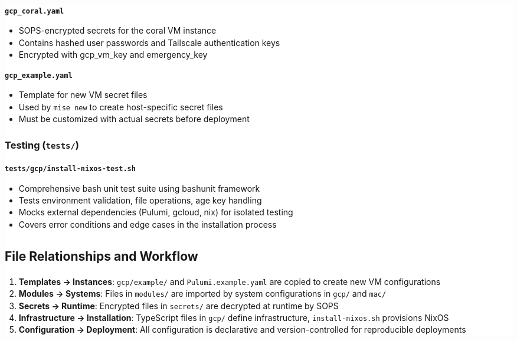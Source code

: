 **`gcp_coral.yaml`**
- SOPS-encrypted secrets for the coral VM instance
- Contains hashed user passwords and Tailscale authentication keys
- Encrypted with gcp_vm_key and emergency_key

**`gcp_example.yaml`**
- Template for new VM secret files
- Used by `mise new` to create host-specific secret files
- Must be customized with actual secrets before deployment

### Testing (`tests/`)

**`tests/gcp/install-nixos-test.sh`**
- Comprehensive bash unit test suite using bashunit framework
- Tests environment validation, file operations, age key handling
- Mocks external dependencies (Pulumi, gcloud, nix) for isolated testing
- Covers error conditions and edge cases in the installation process

## File Relationships and Workflow

1. **Templates → Instances**: `gcp/example/` and `Pulumi.example.yaml` are copied to create new VM configurations
2. **Modules → Systems**: Files in `modules/` are imported by system configurations in `gcp/` and `mac/`
3. **Secrets → Runtime**: Encrypted files in `secrets/` are decrypted at runtime by SOPS
4. **Infrastructure → Installation**: TypeScript files in `gcp/` define infrastructure, `install-nixos.sh` provisions NixOS
5. **Configuration → Deployment**: All configuration is declarative and version-controlled for reproducible deployments